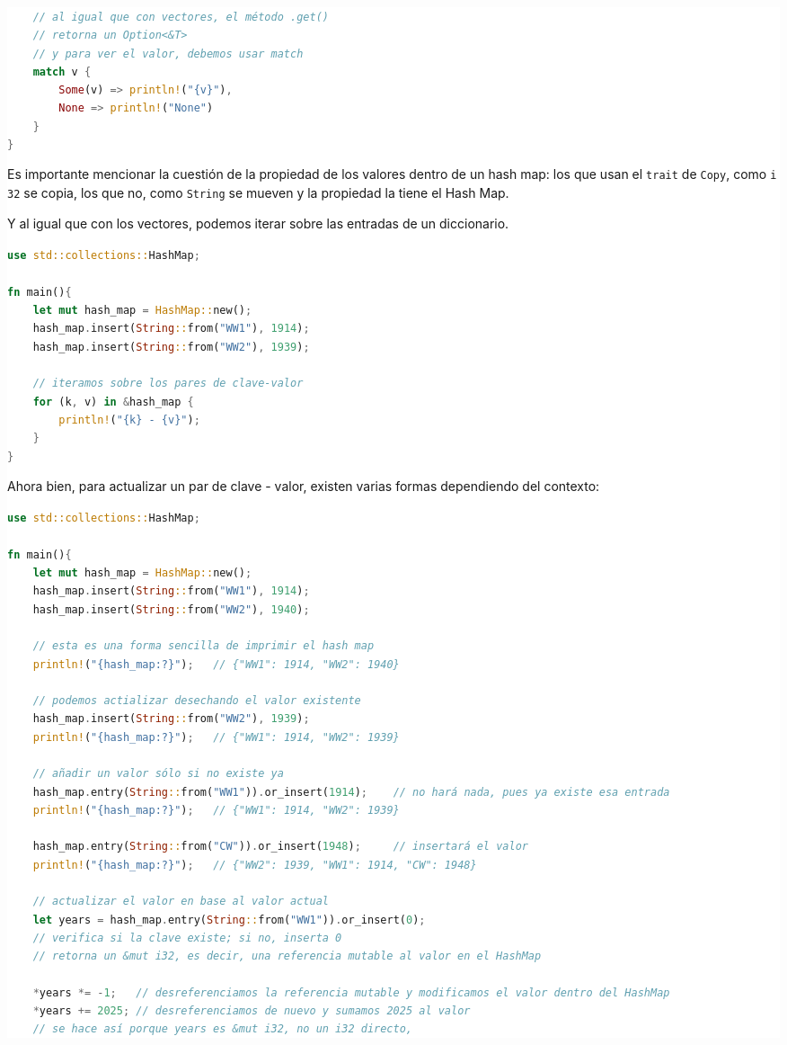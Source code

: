 ```rust
    // al igual que con vectores, el método .get()
    // retorna un Option<&T>
    // y para ver el valor, debemos usar match
    match v {
        Some(v) => println!("{v}"),
        None => println!("None")
    }
}
```

Es importante mencionar la cuestión de la propiedad de los valores dentro de un hash map: los que usan el `trait` de `Copy`, como `i32` se copia, los que no, como `String` se mueven y la propiedad la tiene el Hash Map.

Y al igual que con los vectores, podemos iterar sobre las entradas de un diccionario.
```rust
use std::collections::HashMap;

fn main(){
    let mut hash_map = HashMap::new();
    hash_map.insert(String::from("WW1"), 1914);
    hash_map.insert(String::from("WW2"), 1939);

    // iteramos sobre los pares de clave-valor
    for (k, v) in &hash_map {
        println!("{k} - {v}");
    }
}
```

Ahora bien, para actualizar un par de clave - valor, existen varias formas dependiendo del contexto:

```rust
use std::collections::HashMap;

fn main(){
    let mut hash_map = HashMap::new();
    hash_map.insert(String::from("WW1"), 1914);
    hash_map.insert(String::from("WW2"), 1940);

    // esta es una forma sencilla de imprimir el hash map
    println!("{hash_map:?}");   // {"WW1": 1914, "WW2": 1940}

    // podemos actializar desechando el valor existente
    hash_map.insert(String::from("WW2"), 1939);
    println!("{hash_map:?}");   // {"WW1": 1914, "WW2": 1939}

    // añadir un valor sólo si no existe ya
    hash_map.entry(String::from("WW1")).or_insert(1914);    // no hará nada, pues ya existe esa entrada
    println!("{hash_map:?}");   // {"WW1": 1914, "WW2": 1939}

    hash_map.entry(String::from("CW")).or_insert(1948);     // insertará el valor
    println!("{hash_map:?}");   // {"WW2": 1939, "WW1": 1914, "CW": 1948}

    // actualizar el valor en base al valor actual
    let years = hash_map.entry(String::from("WW1")).or_insert(0);
    // verifica si la clave existe; si no, inserta 0
    // retorna un &mut i32, es decir, una referencia mutable al valor en el HashMap

    *years *= -1;   // desreferenciamos la referencia mutable y modificamos el valor dentro del HashMap
    *years += 2025; // desreferenciamos de nuevo y sumamos 2025 al valor
    // se hace así porque years es &mut i32, no un i32 directo,
```
